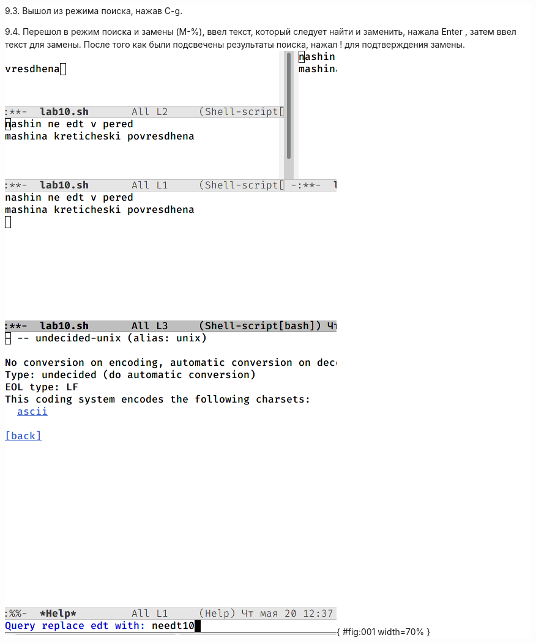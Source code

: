 9.3. Вышол из режима поиска, нажав C-g.

9.4. Перешол в режим поиска и замены (M-%), ввел текст, который следует найти и заменить, нажала Enter , затем ввел текст для замены. После того как были подсвечены результаты поиска, нажал ! для подтверждения замены.
![](image/7.png){ #fig:001 width=70% }

